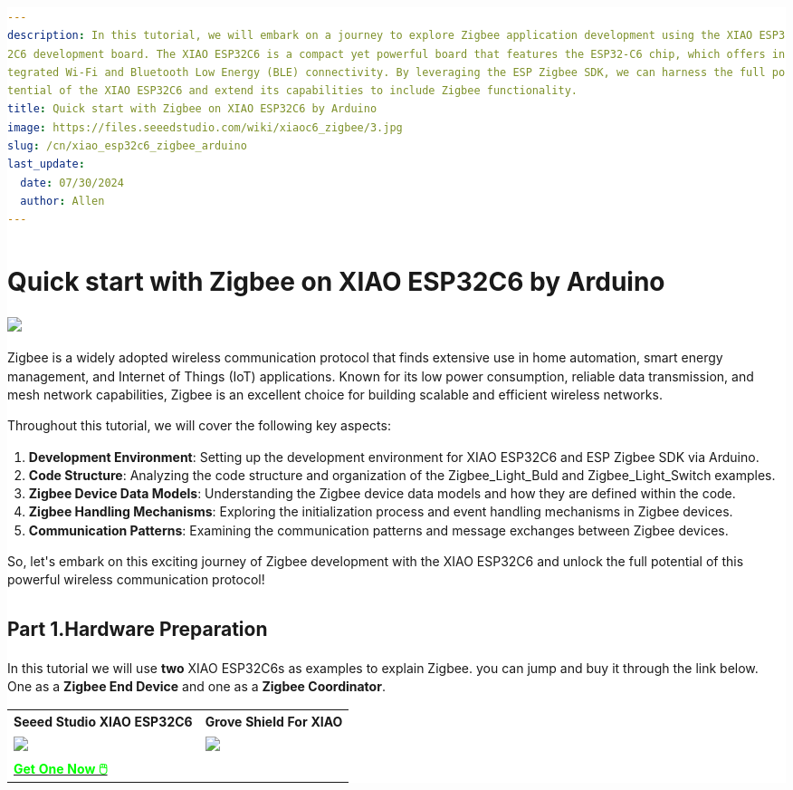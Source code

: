```yaml
---
description: In this tutorial, we will embark on a journey to explore Zigbee application development using the XIAO ESP32C6 development board. The XIAO ESP32C6 is a compact yet powerful board that features the ESP32-C6 chip, which offers integrated Wi-Fi and Bluetooth Low Energy (BLE) connectivity. By leveraging the ESP Zigbee SDK, we can harness the full potential of the XIAO ESP32C6 and extend its capabilities to include Zigbee functionality.
title: Quick start with Zigbee on XIAO ESP32C6 by Arduino
image: https://files.seeedstudio.com/wiki/xiaoc6_zigbee/3.jpg
slug: /cn/xiao_esp32c6_zigbee_arduino
last_update:
  date: 07/30/2024
  author: Allen
---
```


# Quick start with Zigbee on XIAO ESP32C6 by Arduino

<div style={{textAlign:'center'}}><img src="https://files.seeedstudio.com/wiki/xiaoc6_zigbee/0.png" style={{width:800, height:'auto'}}/></div>

Zigbee is a widely adopted wireless communication protocol that finds extensive use in home automation, smart energy management, and Internet of Things (IoT) applications. Known for its low power consumption, reliable data transmission, and mesh network capabilities, Zigbee is an excellent choice for building scalable and efficient wireless networks.

Throughout this tutorial, we will cover the following key aspects:

1. **Development Environment**: Setting up the development environment for XIAO ESP32C6 and ESP Zigbee SDK via Arduino.
2. **Code Structure**: Analyzing the code structure and organization of the Zigbee_Light_Buld and Zigbee_Light_Switch examples.
3. **Zigbee Device Data Models**: Understanding the Zigbee device data models and how they are defined within the code.
4. **Zigbee Handling Mechanisms**: Exploring the initialization process and event handling mechanisms in Zigbee devices.
5. **Communication Patterns**: Examining the communication patterns and message exchanges between Zigbee devices.

So, let's embark on this exciting journey of Zigbee development with the XIAO ESP32C6 and unlock the full potential of this powerful wireless communication protocol!

## Part 1.Hardware Preparation

In this tutorial we will use **two** XIAO ESP32C6s as examples to explain Zigbee. you can jump and buy it through the link below. One as a **Zigbee End Device** and one as a **Zigbee Coordinator**.

<div class="table-center">
	<table>
		<tr>
			<th>Seeed Studio XIAO ESP32C6</th>
			<th>Grove Shield For XIAO</th>
		</tr>
		<tr>
			<td><div style={{textAlign:'center'}}><img src="https://files.seeedstudio.com/wiki/SeeedStudio-XIAO-ESP32C6/img/xiaoc6.jpg" style={{width:250, height:'auto'}}/></div></td>
			<td><div style={{textAlign:'center'}}><img src="https://media-cdn.seeedstudio.com/media/catalog/product/cache/bb49d3ec4ee05b6f018e93f896b8a25d/x/i/xiao_-preview-25.png" style={{width:250, height:'auto'}}/></div></td>
		</tr>
		<tr>
			<td><div class="get_one_now_container" style={{textAlign: 'center'}}>
				<a class="get_one_now_item" href="https://www.seeedstudio.com/Seeed-Studio-XIAO-ESP32C6-p-5884.html
        ">
				<strong><span><font color={'FFFFFF'} size={"4"}> Get One Now 🖱️</font></span></strong>
				</a>
			</div></td>